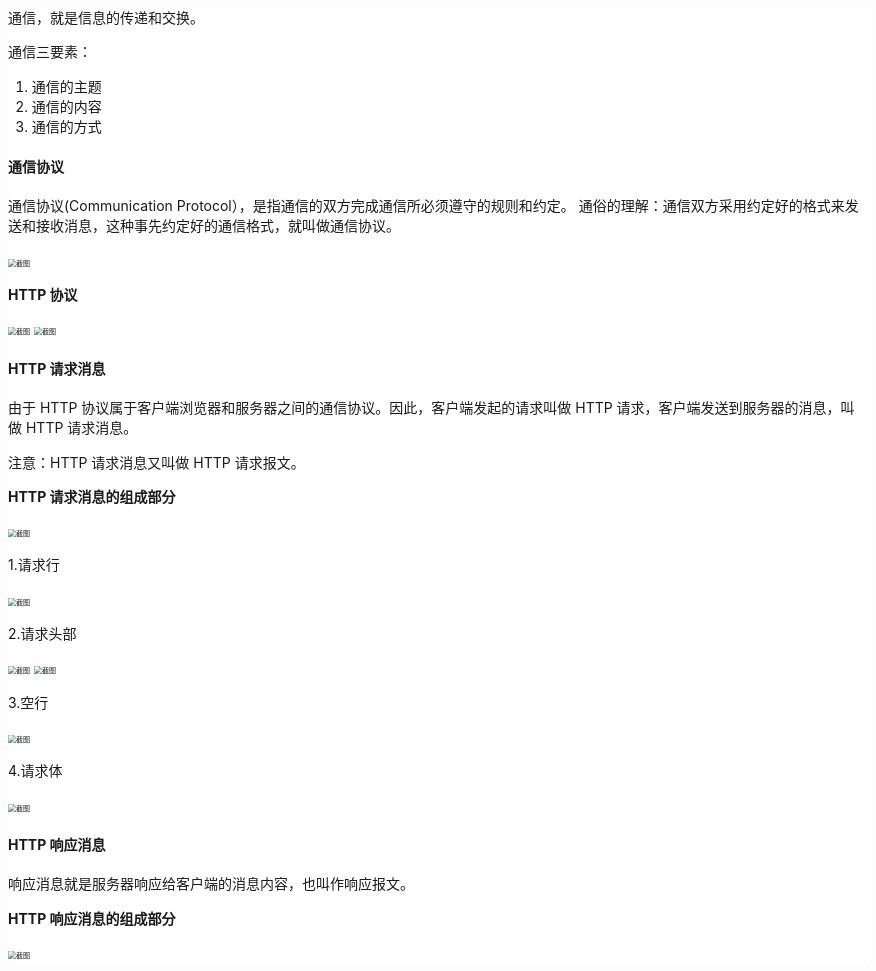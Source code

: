 通信，就是信息的传递和交换。

通信三要素：

1. 通信的主题
2. 通信的内容
3. 通信的方式

#### **通信协议**

通信协议(Communication Protocol），是指通信的双方完成通信所必须遵守的规则和约定。
通俗的理解：通信双方采用约定好的格式来发送和接收消息，这种事先约定好的通信格式，就叫做通信协议。

<img src="https://cdn.jsdelivr.net/gh/LAOVA/Typora_images@main/img/202310100007022.png" alt="截图" style="zoom:50%;" />

**HTTP 协议**

<img src="https://cdn.jsdelivr.net/gh/LAOVA/Typora_images@main/img/202310100007941.png" alt="截图" style="zoom:50%;" />

<img src="https://cdn.jsdelivr.net/gh/LAOVA/Typora_images@main/img/202310100008263.png" alt="截图" style="zoom:50%;" />

#### HTTP 请求消息

由于 HTTP 协议属于客户端浏览器和服务器之间的通信协议。因此，客户端发起的请求叫做 HTTP 请求，客户端发送到服务器的消息，叫做 HTTP 请求消息。

注意：HTTP 请求消息又叫做 HTTP 请求报文。

**HTTP 请求消息的组成部分**

<img src="https://cdn.jsdelivr.net/gh/LAOVA/Typora_images@main/img/202310100008198.png" alt="截图" style="zoom:50%;" />

1.请求行

 <img src="https://cdn.jsdelivr.net/gh/LAOVA/Typora_images@main/img/202310100008973.png" alt="截图" style="zoom:50%;" />

2.请求头部

 <img src="https://cdn.jsdelivr.net/gh/LAOVA/Typora_images@main/img/202310100008759.png" alt="截图" style="zoom:50%;" />

 <img src="https://cdn.jsdelivr.net/gh/LAOVA/Typora_images@main/img/202310100009698.png" alt="截图" style="zoom:50%;" />

3.空行

 <img src="https://cdn.jsdelivr.net/gh/LAOVA/Typora_images@main/img/202310100009443.png" alt="截图" style="zoom:50%;" />

4.请求体

 <img src="https://cdn.jsdelivr.net/gh/LAOVA/Typora_images@main/img/202310100009927.png" alt="截图" style="zoom:50%;" />

#### HTTP 响应消息

响应消息就是服务器响应给客户端的消息内容，也叫作响应报文。

**HTTP 响应消息的组成部分**

<img src="https://cdn.jsdelivr.net/gh/LAOVA/Typora_images@main/img/202310100009778.png" alt="截图" style="zoom:50%;" />
